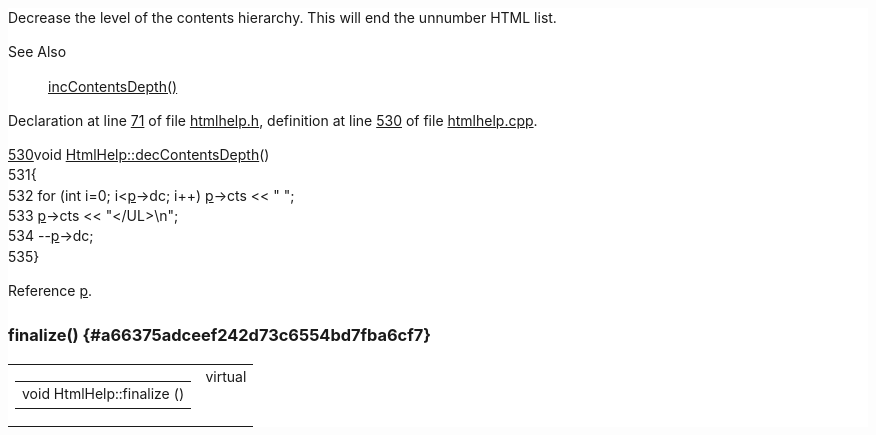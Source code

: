 <p>Decrease the level of the contents hierarchy. This will end the unnumber HTML list.</p>

<dl class="doxySectionUser">
<dt>See Also</dt>
<dd>
<p><a href="#aca0008f8813f28f23ca5bcaea25a7bec">incContentsDepth()</a></p>
</dd>
</dl>


<p>Declaration at line <a href="/web-doxygen/docs/api/files/src/htmlhelp-h/#l00071">71</a> of file <a href="/web-doxygen/docs/api/files/src/htmlhelp-h">htmlhelp.h</a>, definition at line <a href="/web-doxygen/docs/api/files/src/htmlhelp-cpp/#l00530">530</a> of file <a href="/web-doxygen/docs/api/files/src/htmlhelp-cpp">htmlhelp.cpp</a>.</p>

<div class="doxyProgramListing">

<div class="doxyCodeLine"><span class="doxyLineNumber"><a href="#ad76b300748e818d96676f0743738090d">530</a></span><span class="doxyLineContent"><span class="doxyHighlightKeywordType">void</span><span class="doxyHighlight"> <a href="#ad76b300748e818d96676f0743738090d">HtmlHelp::decContentsDepth</a>()</span></span></div>
<div class="doxyCodeLine"><span class="doxyLineNumber">531</span><span class="doxyLineContent"><span class="doxyHighlight">{</span></span></div>
<div class="doxyCodeLine"><span class="doxyLineNumber">532</span><span class="doxyLineContent"><span class="doxyHighlight">  </span><span class="doxyHighlightKeywordFlow">for</span><span class="doxyHighlight"> (</span><span class="doxyHighlightKeywordType">int</span><span class="doxyHighlight"> i=0; i&lt;<a href="#a6508afcd62c3c90466a5003a52d1fcaa">p</a>-&gt;dc; i++) <a href="#a6508afcd62c3c90466a5003a52d1fcaa">p</a>-&gt;cts &lt;&lt; </span><span class="doxyHighlightStringLiteral">"  "</span><span class="doxyHighlight">;</span></span></div>
<div class="doxyCodeLine"><span class="doxyLineNumber">533</span><span class="doxyLineContent"><span class="doxyHighlight">  <a href="#a6508afcd62c3c90466a5003a52d1fcaa">p</a>-&gt;cts &lt;&lt; </span><span class="doxyHighlightStringLiteral">"&lt;/UL&gt;\n"</span><span class="doxyHighlight">;</span></span></div>
<div class="doxyCodeLine"><span class="doxyLineNumber">534</span><span class="doxyLineContent"><span class="doxyHighlight">  --<a href="#a6508afcd62c3c90466a5003a52d1fcaa">p</a>-&gt;dc;</span></span></div>
<div class="doxyCodeLine"><span class="doxyLineNumber">535</span><span class="doxyLineContent"><span class="doxyHighlight">}</span></span></div>

</div>


Reference <a href="#a6508afcd62c3c90466a5003a52d1fcaa">p</a>.
</div>
</div>

### finalize() {#a66375adceef242d73c6554bd7fba6cf7}

<div class="doxyMemberItem">
<div class="doxyMemberProto">
<table class="doxyMemberLabels">
<tr class="doxyMemberLabels">
<td class="doxyMemberLabelsLeft">
<table class="doxyMemberName">
<tr>
<td class="doxyMemberName">void HtmlHelp::finalize ()</td>
</tr>
</table>
</td>
<td class="doxyMemberLabelsRight">
<span class="doxyMemberLabels">
<span class="doxyMemberLabel virtual">virtual</span>
</span>
</td>
</tr>
</table>
</div>